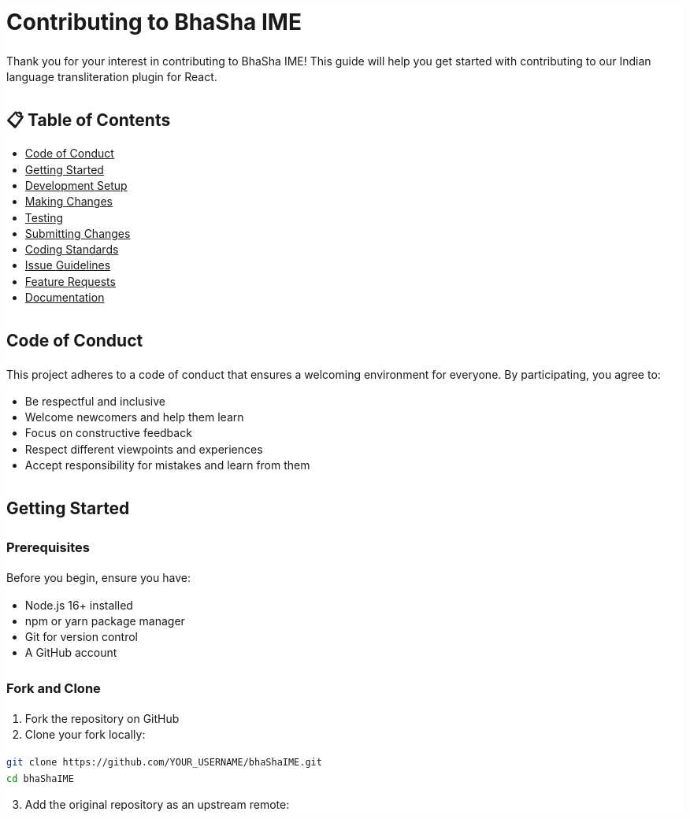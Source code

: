 # Contributing to BhaSha IME

Thank you for your interest in contributing to BhaSha IME! This guide will help you get started with contributing to our Indian language transliteration plugin for React.

## 📋 Table of Contents

- [Code of Conduct](#code-of-conduct)
- [Getting Started](#getting-started)
- [Development Setup](#development-setup)
- [Making Changes](#making-changes)
- [Testing](#testing)
- [Submitting Changes](#submitting-changes)
- [Coding Standards](#coding-standards)
- [Issue Guidelines](#issue-guidelines)
- [Feature Requests](#feature-requests)
- [Documentation](#documentation)

## Code of Conduct

This project adheres to a code of conduct that ensures a welcoming environment for everyone. By participating, you agree to:

- Be respectful and inclusive
- Welcome newcomers and help them learn
- Focus on constructive feedback
- Respect different viewpoints and experiences
- Accept responsibility for mistakes and learn from them

## Getting Started

### Prerequisites

Before you begin, ensure you have:

- Node.js 16+ installed
- npm or yarn package manager
- Git for version control
- A GitHub account

### Fork and Clone

1. Fork the repository on GitHub
2. Clone your fork locally:

```bash
git clone https://github.com/YOUR_USERNAME/bhaShaIME.git
cd bhaShaIME
```

3. Add the original repository as an upstream remote:
